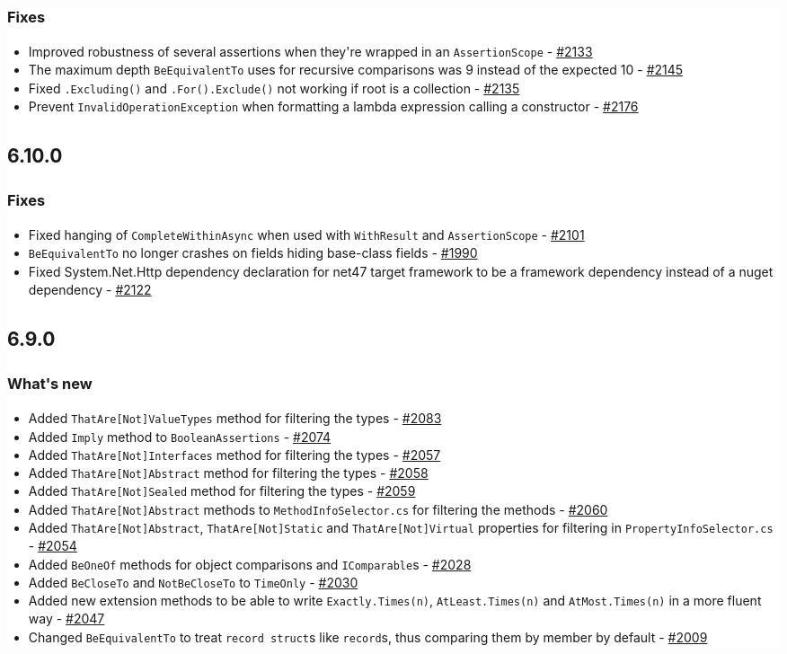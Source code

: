 ### Fixes
* Improved robustness of several assertions when they're wrapped in an `AssertionScope` - [#2133](https://github.com/fluentassertions/fluentassertions/pull/2133)
* The maximum depth `BeEquivalentTo` uses for recursive comparisons was 9 instead of the expected 10 - [#2145](https://github.com/fluentassertions/fluentassertions/pull/2145)
* Fixed `.Excluding()` and `.For().Exclude()` not working if root is a collection - [#2135](https://github.com/fluentassertions/fluentassertions/pull/2135)
* Prevent `InvalidOperationException` when formatting a lambda expression calling a constructor - [#2176](https://github.com/fluentassertions/fluentassertions/pull/2176)

## 6.10.0

### Fixes
* Fixed hanging of `CompleteWithinAsync` when used with `WithResult` and `AssertionScope` - [#2101](https://github.com/fluentassertions/fluentassertions/pull/2101)
* `BeEquivalentTo` no longer crashes on fields hiding base-class fields - [#1990](https://github.com/fluentassertions/fluentassertions/pull/1990)
* Fixed System.Net.Http dependency declaration for net47 target framework to be a framework dependency instead of a nuget dependency - [#2122](https://github.com/fluentassertions/fluentassertions/pull/2122)

## 6.9.0

### What's new
* Added `ThatAre[Not]ValueTypes` method for filtering the types - [#2083](https://github.com/fluentassertions/fluentassertions/pull/2083)
* Added `Imply` method to `BooleanAssertions` - [#2074](https://github.com/fluentassertions/fluentassertions/pull/2074)
* Added `ThatAre[Not]Interfaces` method for filtering the types - [#2057](https://github.com/fluentassertions/fluentassertions/pull/2057)
* Added `ThatAre[Not]Abstract` method for filtering the types - [#2058](https://github.com/fluentassertions/fluentassertions/pull/2058)
* Added `ThatAre[Not]Sealed` method for filtering the types - [#2059](https://github.com/fluentassertions/fluentassertions/pull/2059)
* Added `ThatAre[Not]Abstract` methods to `MethodInfoSelector.cs` for filtering the methods - [#2060](https://github.com/fluentassertions/fluentassertions/pull/2060)
* Added `ThatAre[Not]Abstract`, `ThatAre[Not]Static` and `ThatAre[Not]Virtual` properties for filtering in `PropertyInfoSelector.cs` - [#2054](https://github.com/fluentassertions/fluentassertions/pull/2054)
* Added `BeOneOf` methods for object comparisons and `IComparable`s - [#2028](https://github.com/fluentassertions/fluentassertions/pull/2028)
* Added `BeCloseTo` and `NotBeCloseTo` to `TimeOnly` - [#2030](https://github.com/fluentassertions/fluentassertions/pull/2030)
* Added new extension methods to be able to write `Exactly.Times(n)`, `AtLeast.Times(n)` and `AtMost.Times(n)` in a more fluent way - [#2047](https://github.com/fluentassertions/fluentassertions/pull/2047)
* Changed `BeEquivalentTo` to treat `record struct`s like `record`s, thus comparing them by member by default - [#2009](https://github.com/fluentassertions/fluentassertions/pull/2009)
